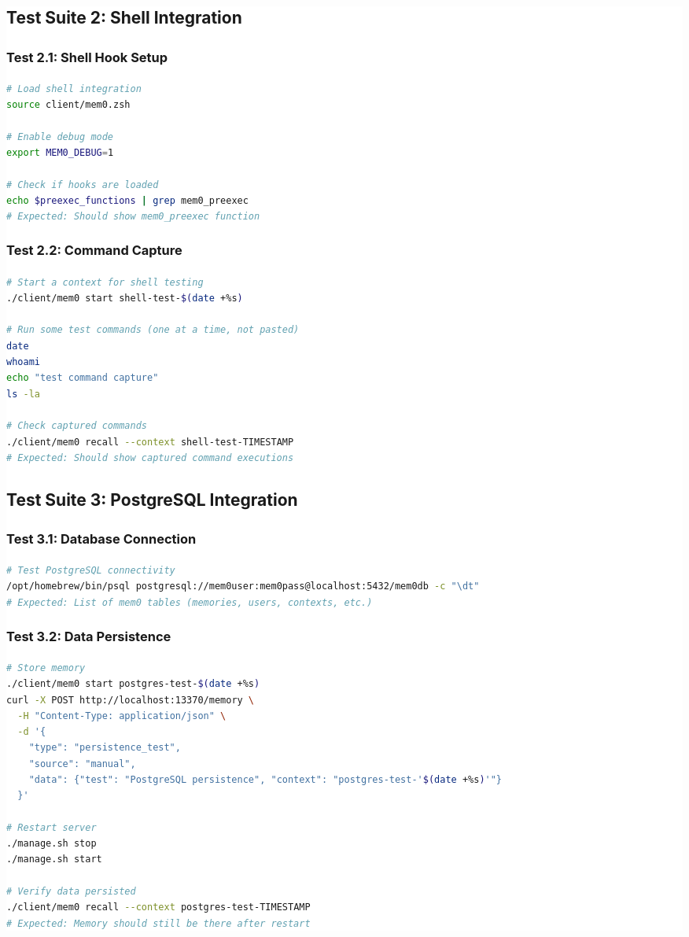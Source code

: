 ## Test Suite 2: Shell Integration

### Test 2.1: Shell Hook Setup
```bash
# Load shell integration
source client/mem0.zsh

# Enable debug mode
export MEM0_DEBUG=1

# Check if hooks are loaded
echo $preexec_functions | grep mem0_preexec
# Expected: Should show mem0_preexec function
```

### Test 2.2: Command Capture
```bash
# Start a context for shell testing
./client/mem0 start shell-test-$(date +%s)

# Run some test commands (one at a time, not pasted)
date
whoami
echo "test command capture"
ls -la

# Check captured commands
./client/mem0 recall --context shell-test-TIMESTAMP
# Expected: Should show captured command executions
```

## Test Suite 3: PostgreSQL Integration

### Test 3.1: Database Connection
```bash
# Test PostgreSQL connectivity
/opt/homebrew/bin/psql postgresql://mem0user:mem0pass@localhost:5432/mem0db -c "\dt"
# Expected: List of mem0 tables (memories, users, contexts, etc.)
```

### Test 3.2: Data Persistence
```bash
# Store memory
./client/mem0 start postgres-test-$(date +%s)
curl -X POST http://localhost:13370/memory \
  -H "Content-Type: application/json" \
  -d '{
    "type": "persistence_test",
    "source": "manual",
    "data": {"test": "PostgreSQL persistence", "context": "postgres-test-'$(date +%s)'"}
  }'

# Restart server
./manage.sh stop
./manage.sh start

# Verify data persisted
./client/mem0 recall --context postgres-test-TIMESTAMP
# Expected: Memory should still be there after restart
```

